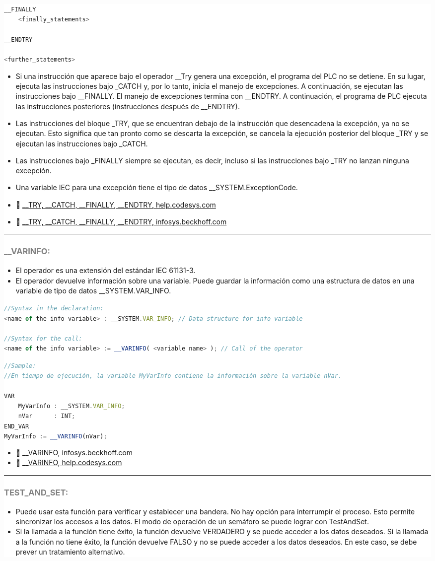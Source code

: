 ```javascript
__FINALLY
    <finally_statements>
 
__ENDTRY
 
<further_statements>
```
- Si una instrucción que aparece bajo el operador __Try genera una excepción, el programa del PLC no se detiene. En su lugar, ejecuta las instrucciones bajo _CATCH y, por lo tanto, inicia el manejo de excepciones. A continuación, se ejecutan las instrucciones bajo __FINALLY. El manejo de excepciones termina con __ENDTRY. A continuación, el programa de PLC ejecuta las instrucciones posteriores (instrucciones después de __ENDTRY).

- Las instrucciones del bloque _TRY, que se encuentran debajo de la instrucción que desencadena la excepción, ya no se ejecutan. Esto significa que tan pronto como se descarta la excepción, se cancela la ejecución posterior del bloque _TRY y se ejecutan las instrucciones bajo _CATCH.

- Las instrucciones bajo _FINALLY siempre se ejecutan, es decir, incluso si las instrucciones bajo _TRY no lanzan ninguna excepción.

- Una variable IEC para una excepción tiene el tipo de datos __SYSTEM.ExceptionCode.
- 🔗 [ __TRY, __CATCH, __FINALLY, __ENDTRY, help.codesys.com](https://help.codesys.com/api-content/2/codesys/3.5.13.0/en/_cds_operator_try_catch_finally_endtry/#b3e0448e303c0a8640e00979ff0-id-8af3ebb8d17883fcc0a8640e0068e281)
- 🔗 [ __TRY, __CATCH, __FINALLY, __ENDTRY, infosys.beckhoff.com](https://infosys.beckhoff.com/content/1033/tc3_plc_intro/2529187211.html?id=8164276621849278358)

***
### <span style="color:grey">__VARINFO:</span>
- El operador es una extensión del estándar IEC 61131-3. 
- El operador devuelve información sobre una variable. Puede guardar la información como una estructura de datos en una variable de tipo de datos __SYSTEM.VAR_INFO.
```javascript
//Syntax in the declaration:
<name of the info variable> : __SYSTEM.VAR_INFO; // Data structure for info variable

//Syntax for the call:
<name of the info variable> := __VARINFO( <variable name> ); // Call of the operator
```
```javascript
//Sample:
//En tiempo de ejecución, la variable MyVarInfo contiene la información sobre la variable nVar.

VAR
    MyVarInfo : __SYSTEM.VAR_INFO;
    nVar      : INT;
END_VAR
MyVarInfo := __VARINFO(nVar);	
```
- 🔗 [__VARINFO, infosys.beckhoff.com](https://infosys.beckhoff.com/content/1033/tc3_plc_intro/3527777675.html?id=2730070918177533256)
- 🔗 [__VARINFO, help.codesys.com](https://help.codesys.com/webapp/_cds_operator_varinfo;product=codesys;version=3.5.14.0)
***
### <span style="color:grey">TEST_AND_SET:</span>
- Puede usar esta función para verificar y establecer una bandera. No hay opción para interrumpir el proceso. Esto permite sincronizar los accesos a los datos. El modo de operación de un semáforo se puede lograr con TestAndSet.
- Si la llamada a la función tiene éxito, la función devuelve VERDADERO y se puede acceder a los datos deseados. Si la llamada a la función no tiene éxito, la función devuelve FALSO y no se puede acceder a los datos deseados. En este caso, se debe prever un tratamiento alternativo.
